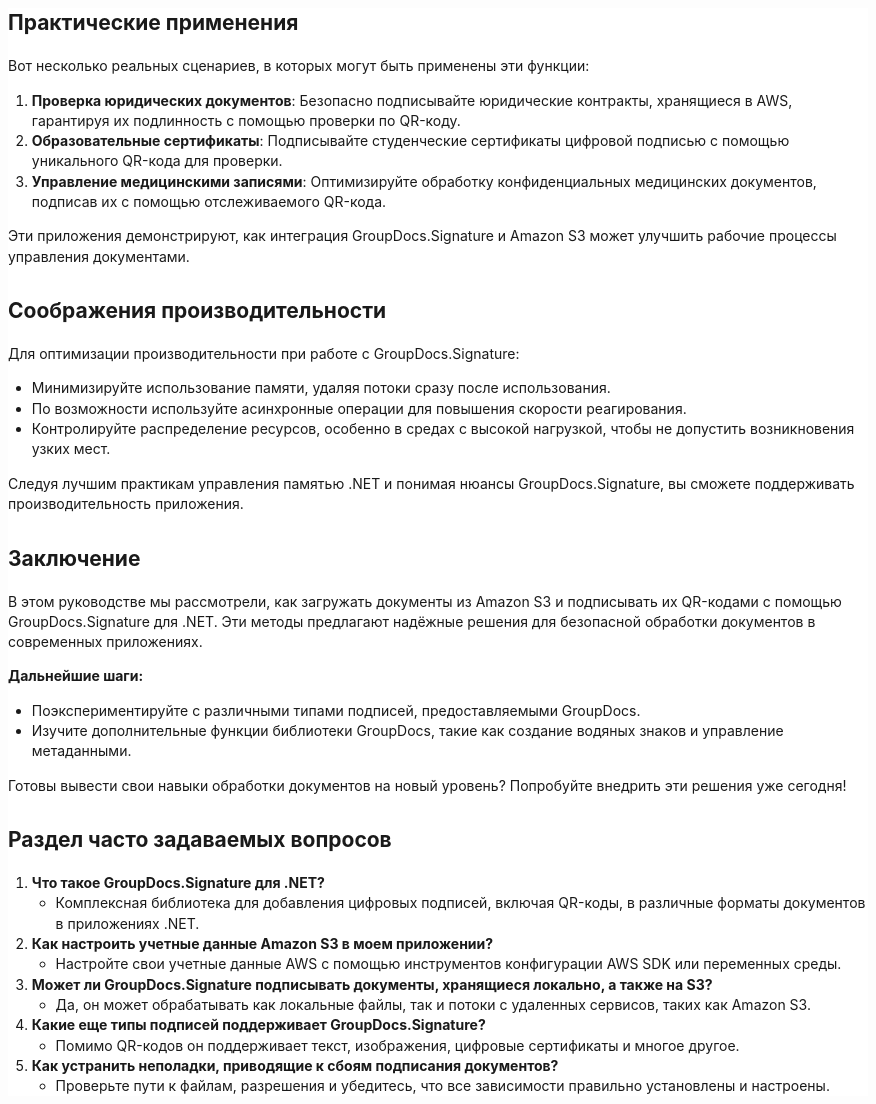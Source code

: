 ## Практические применения
Вот несколько реальных сценариев, в которых могут быть применены эти функции:
1. **Проверка юридических документов**: Безопасно подписывайте юридические контракты, хранящиеся в AWS, гарантируя их подлинность с помощью проверки по QR-коду.
2. **Образовательные сертификаты**: Подписывайте студенческие сертификаты цифровой подписью с помощью уникального QR-кода для проверки.
3. **Управление медицинскими записями**: Оптимизируйте обработку конфиденциальных медицинских документов, подписав их с помощью отслеживаемого QR-кода.

Эти приложения демонстрируют, как интеграция GroupDocs.Signature и Amazon S3 может улучшить рабочие процессы управления документами.

## Соображения производительности
Для оптимизации производительности при работе с GroupDocs.Signature:
- Минимизируйте использование памяти, удаляя потоки сразу после использования.
- По возможности используйте асинхронные операции для повышения скорости реагирования.
- Контролируйте распределение ресурсов, особенно в средах с высокой нагрузкой, чтобы не допустить возникновения узких мест.

Следуя лучшим практикам управления памятью .NET и понимая нюансы GroupDocs.Signature, вы сможете поддерживать производительность приложения.

## Заключение
В этом руководстве мы рассмотрели, как загружать документы из Amazon S3 и подписывать их QR-кодами с помощью GroupDocs.Signature для .NET. Эти методы предлагают надёжные решения для безопасной обработки документов в современных приложениях.

**Дальнейшие шаги:**
- Поэкспериментируйте с различными типами подписей, предоставляемыми GroupDocs.
- Изучите дополнительные функции библиотеки GroupDocs, такие как создание водяных знаков и управление метаданными.

Готовы вывести свои навыки обработки документов на новый уровень? Попробуйте внедрить эти решения уже сегодня!

## Раздел часто задаваемых вопросов
1. **Что такое GroupDocs.Signature для .NET?**
   - Комплексная библиотека для добавления цифровых подписей, включая QR-коды, в различные форматы документов в приложениях .NET.
2. **Как настроить учетные данные Amazon S3 в моем приложении?**
   - Настройте свои учетные данные AWS с помощью инструментов конфигурации AWS SDK или переменных среды.
3. **Может ли GroupDocs.Signature подписывать документы, хранящиеся локально, а также на S3?**
   - Да, он может обрабатывать как локальные файлы, так и потоки с удаленных сервисов, таких как Amazon S3.
4. **Какие еще типы подписей поддерживает GroupDocs.Signature?**
   - Помимо QR-кодов он поддерживает текст, изображения, цифровые сертификаты и многое другое.
5. **Как устранить неполадки, приводящие к сбоям подписания документов?**
   - Проверьте пути к файлам, разрешения и убедитесь, что все зависимости правильно установлены и настроены.
